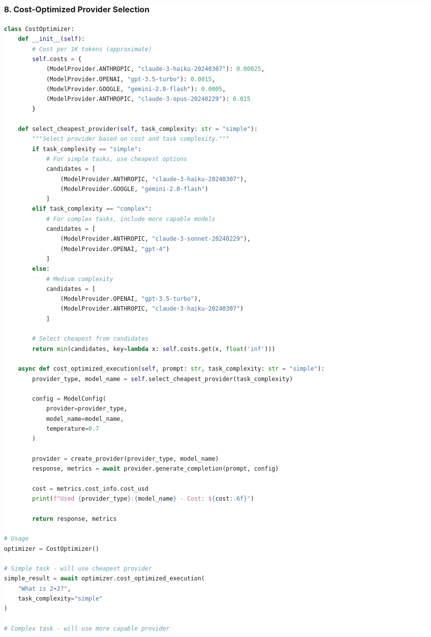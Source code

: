 ### 8. Cost-Optimized Provider Selection
```python
class CostOptimizer:
    def __init__(self):
        # Cost per 1K tokens (approximate)
        self.costs = {
            (ModelProvider.ANTHROPIC, "claude-3-haiku-20240307"): 0.00025,
            (ModelProvider.OPENAI, "gpt-3.5-turbo"): 0.0015,
            (ModelProvider.GOOGLE, "gemini-2.0-flash"): 0.0005,
            (ModelProvider.ANTHROPIC, "claude-3-opus-20240229"): 0.015
        }

    def select_cheapest_provider(self, task_complexity: str = "simple"):
        """Select provider based on cost and task complexity."""
        if task_complexity == "simple":
            # For simple tasks, use cheapest options
            candidates = [
                (ModelProvider.ANTHROPIC, "claude-3-haiku-20240307"),
                (ModelProvider.GOOGLE, "gemini-2.0-flash")
            ]
        elif task_complexity == "complex":
            # For complex tasks, include more capable models
            candidates = [
                (ModelProvider.ANTHROPIC, "claude-3-sonnet-20240229"),
                (ModelProvider.OPENAI, "gpt-4")
            ]
        else:
            # Medium complexity
            candidates = [
                (ModelProvider.OPENAI, "gpt-3.5-turbo"),
                (ModelProvider.ANTHROPIC, "claude-3-haiku-20240307")
            ]

        # Select cheapest from candidates
        return min(candidates, key=lambda x: self.costs.get(x, float('inf')))

    async def cost_optimized_execution(self, prompt: str, task_complexity: str = "simple"):
        provider_type, model_name = self.select_cheapest_provider(task_complexity)

        config = ModelConfig(
            provider=provider_type,
            model_name=model_name,
            temperature=0.7
        )

        provider = create_provider(provider_type, model_name)
        response, metrics = await provider.generate_completion(prompt, config)

        cost = metrics.cost_info.cost_usd
        print(f"Used {provider_type}:{model_name} - Cost: ${cost:.6f}")

        return response, metrics

# Usage
optimizer = CostOptimizer()

# Simple task - will use cheapest provider
simple_result = await optimizer.cost_optimized_execution(
    "What is 2+2?",
    task_complexity="simple"
)

# Complex task - will use more capable provider
```
